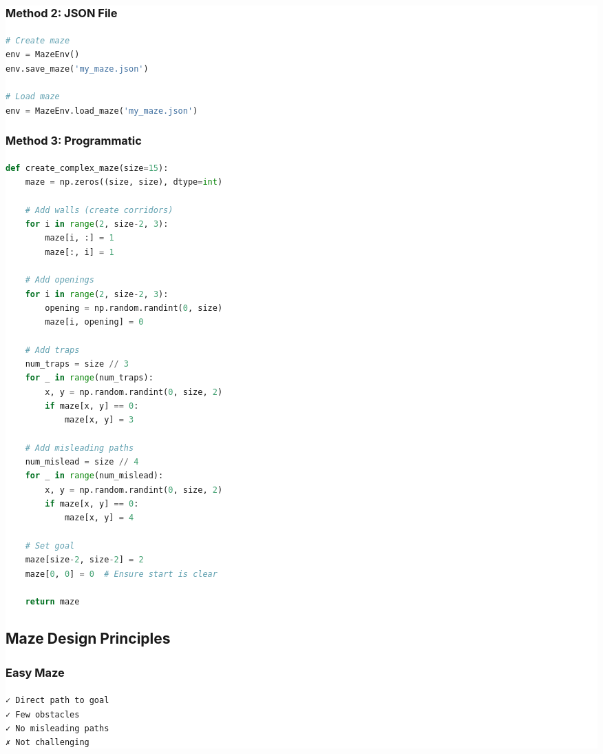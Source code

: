 ### Method 2: JSON File
```python
# Create maze
env = MazeEnv()
env.save_maze('my_maze.json')

# Load maze
env = MazeEnv.load_maze('my_maze.json')
```

### Method 3: Programmatic
```python
def create_complex_maze(size=15):
    maze = np.zeros((size, size), dtype=int)
    
    # Add walls (create corridors)
    for i in range(2, size-2, 3):
        maze[i, :] = 1
        maze[:, i] = 1
    
    # Add openings
    for i in range(2, size-2, 3):
        opening = np.random.randint(0, size)
        maze[i, opening] = 0
    
    # Add traps
    num_traps = size // 3
    for _ in range(num_traps):
        x, y = np.random.randint(0, size, 2)
        if maze[x, y] == 0:
            maze[x, y] = 3
    
    # Add misleading paths
    num_mislead = size // 4
    for _ in range(num_mislead):
        x, y = np.random.randint(0, size, 2)
        if maze[x, y] == 0:
            maze[x, y] = 4
    
    # Set goal
    maze[size-2, size-2] = 2
    maze[0, 0] = 0  # Ensure start is clear
    
    return maze
```

## Maze Design Principles

### Easy Maze
```python
✓ Direct path to goal
✓ Few obstacles
✓ No misleading paths
✗ Not challenging
```
